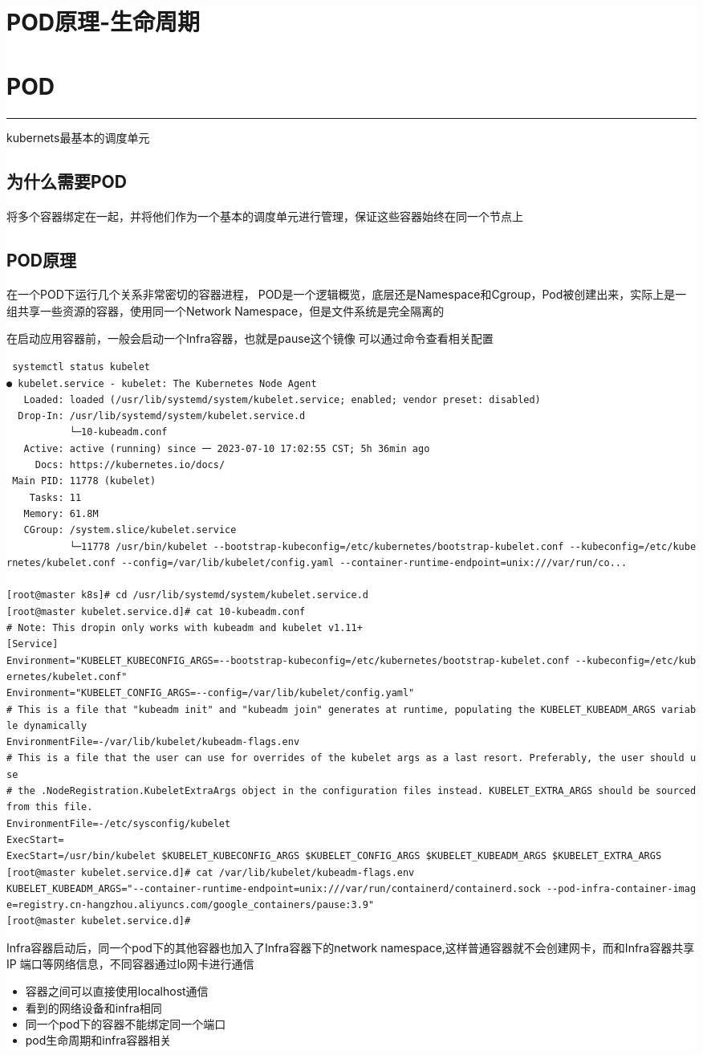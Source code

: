 # POD原理-生命周期
# POD
-------
kubernets最基本的调度单元
## 为什么需要POD
将多个容器绑定在一起，并将他们作为一个基本的调度单元进行管理，保证这些容器始终在同一个节点上
## POD原理
在一个POD下运行几个关系非常密切的容器进程，
POD是一个逻辑概览，底层还是Namespace和Cgroup，Pod被创建出来，实际上是一组共享一些资源的容器，使用同一个Network Namespace，但是文件系统是完全隔离的

在启动应用容器前，一般会启动一个Infra容器，也就是pause这个镜像
可以通过命令查看相关配置
```
 systemctl status kubelet
● kubelet.service - kubelet: The Kubernetes Node Agent
   Loaded: loaded (/usr/lib/systemd/system/kubelet.service; enabled; vendor preset: disabled)
  Drop-In: /usr/lib/systemd/system/kubelet.service.d
           └─10-kubeadm.conf
   Active: active (running) since 一 2023-07-10 17:02:55 CST; 5h 36min ago
     Docs: https://kubernetes.io/docs/
 Main PID: 11778 (kubelet)
    Tasks: 11
   Memory: 61.8M
   CGroup: /system.slice/kubelet.service
           └─11778 /usr/bin/kubelet --bootstrap-kubeconfig=/etc/kubernetes/bootstrap-kubelet.conf --kubeconfig=/etc/kubernetes/kubelet.conf --config=/var/lib/kubelet/config.yaml --container-runtime-endpoint=unix:///var/run/co...

[root@master k8s]# cd /usr/lib/systemd/system/kubelet.service.d
[root@master kubelet.service.d]# cat 10-kubeadm.conf
# Note: This dropin only works with kubeadm and kubelet v1.11+
[Service]
Environment="KUBELET_KUBECONFIG_ARGS=--bootstrap-kubeconfig=/etc/kubernetes/bootstrap-kubelet.conf --kubeconfig=/etc/kubernetes/kubelet.conf"
Environment="KUBELET_CONFIG_ARGS=--config=/var/lib/kubelet/config.yaml"
# This is a file that "kubeadm init" and "kubeadm join" generates at runtime, populating the KUBELET_KUBEADM_ARGS variable dynamically
EnvironmentFile=-/var/lib/kubelet/kubeadm-flags.env
# This is a file that the user can use for overrides of the kubelet args as a last resort. Preferably, the user should use
# the .NodeRegistration.KubeletExtraArgs object in the configuration files instead. KUBELET_EXTRA_ARGS should be sourced from this file.
EnvironmentFile=-/etc/sysconfig/kubelet
ExecStart=
ExecStart=/usr/bin/kubelet $KUBELET_KUBECONFIG_ARGS $KUBELET_CONFIG_ARGS $KUBELET_KUBEADM_ARGS $KUBELET_EXTRA_ARGS
[root@master kubelet.service.d]# cat /var/lib/kubelet/kubeadm-flags.env
KUBELET_KUBEADM_ARGS="--container-runtime-endpoint=unix:///var/run/containerd/containerd.sock --pod-infra-container-image=registry.cn-hangzhou.aliyuncs.com/google_containers/pause:3.9"
[root@master kubelet.service.d]#

```
Infra容器启动后，同一个pod下的其他容器也加入了Infra容器下的network namespace,这样普通容器就不会创建网卡，而和Infra容器共享IP 端口等网络信息，不同容器通过lo网卡进行通信
- 容器之间可以直接使用localhost通信
- 看到的网络设备和infra相同
- 同一个pod下的容器不能绑定同一个端口
- pod生命周期和infra容器相关
